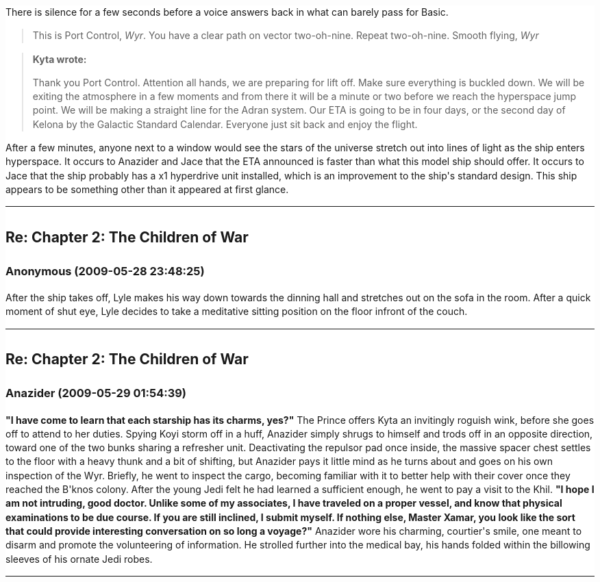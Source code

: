 There is silence for a few seconds before a voice answers back in what can barely pass for Basic.
> This is Port Control, *Wyr*. You have a clear path on vector two-oh-nine. Repeat two-oh-nine. Smooth flying, *Wyr*

> **Kyta wrote:**
>
> Thank you Port Control. Attention all hands, we are preparing for lift off. Make sure everything is buckled down. We will be exiting the atmosphere in a few moments and from there it will be a minute or two before we reach the hyperspace jump point. We will be making a straight line for the Adran system. Our ETA is going to be in four days, or the second day of Kelona by the Galactic Standard Calendar. Everyone just sit back and enjoy the flight.

After a few minutes, anyone next to a window would see the stars of the universe stretch out into lines of light as the ship enters hyperspace. It occurs to Anazider and Jace that the ETA announced is faster than what this model ship should offer. It occurs to Jace that the ship probably has a x1 hyperdrive unit installed, which is an improvement to the ship's standard design.
This ship appears to be something other than it appeared at first glance.

---

## Re: Chapter 2: The Children of War

### **Anonymous** (2009-05-28 23:48:25)

After the ship takes off, Lyle makes his way down towards the dinning hall and stretches out on the sofa in the room. After a quick moment of shut eye, Lyle decides to take a meditative sitting position on the floor infront of the couch.

---

## Re: Chapter 2: The Children of War

### **Anazider** (2009-05-29 01:54:39)

**"I have come to learn that each starship has its charms, yes?"**
The Prince offers Kyta an invitingly roguish wink, before she goes off to attend to her duties. Spying Koyi storm off in a huff, Anazider simply shrugs to himself and trods off in an opposite direction, toward one of the two bunks sharing a refresher unit. Deactivating the repulsor pad once inside, the massive spacer chest settles to the floor with a heavy thunk and a bit of shifting, but Anazider pays it little mind as he turns about and goes on his own inspection of the Wyr.
Briefly, he went to inspect the cargo, becoming familiar with it to better help with their cover once they reached the B'knos colony. After the young Jedi felt he had learned a sufficient enough, he went to pay a visit to the Khil.
**"I hope I am not intruding, good doctor. Unlike some of my associates, I have traveled on a proper vessel, and know that physical examinations to be due course. If you are still inclined, I submit myself. If nothing else, Master Xamar, you look like the sort that could provide interesting conversation on so long a voyage?"**
Anazider wore his charming, courtier's smile, one meant to disarm and promote the volunteering of information. He strolled further into the medical bay, his hands folded within the billowing sleeves of his ornate Jedi robes.

---
